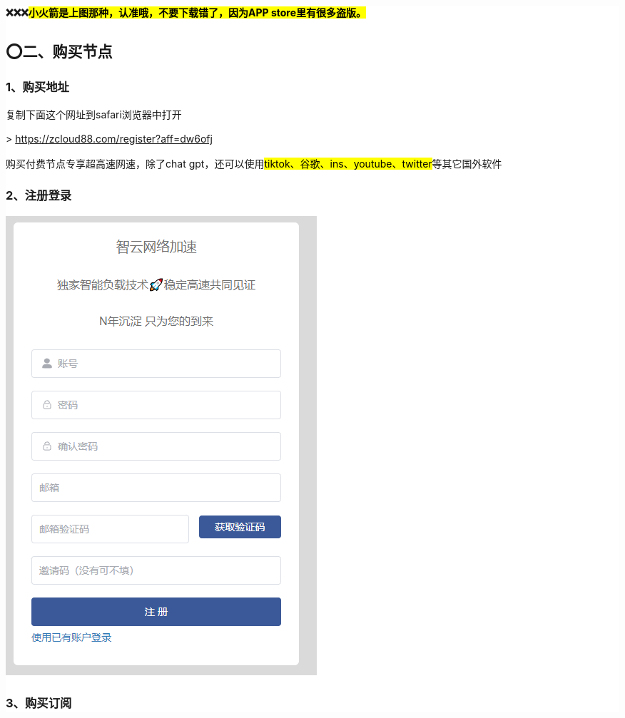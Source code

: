 #### ❌❌❌<mark>小火箭是上图那种，认准哦，不要下载错了，因为APP store里有很多盗版。</mark>


## ⭕️二、购买节点

### 1、购买地址

复制下面这个网址到safari浏览器中打开

&gt; https://zcloud88.com/register?aff=dw6ofj

购买付费节点专享超高速网速，除了chat gpt，还可以使用<mark>tiktok、谷歌、ins、youtube、twitter</mark>等其它国外软件

### 2、注册登录

![](/assets/images/202304/zcloud_register.jpg)

### 3、购买订阅
